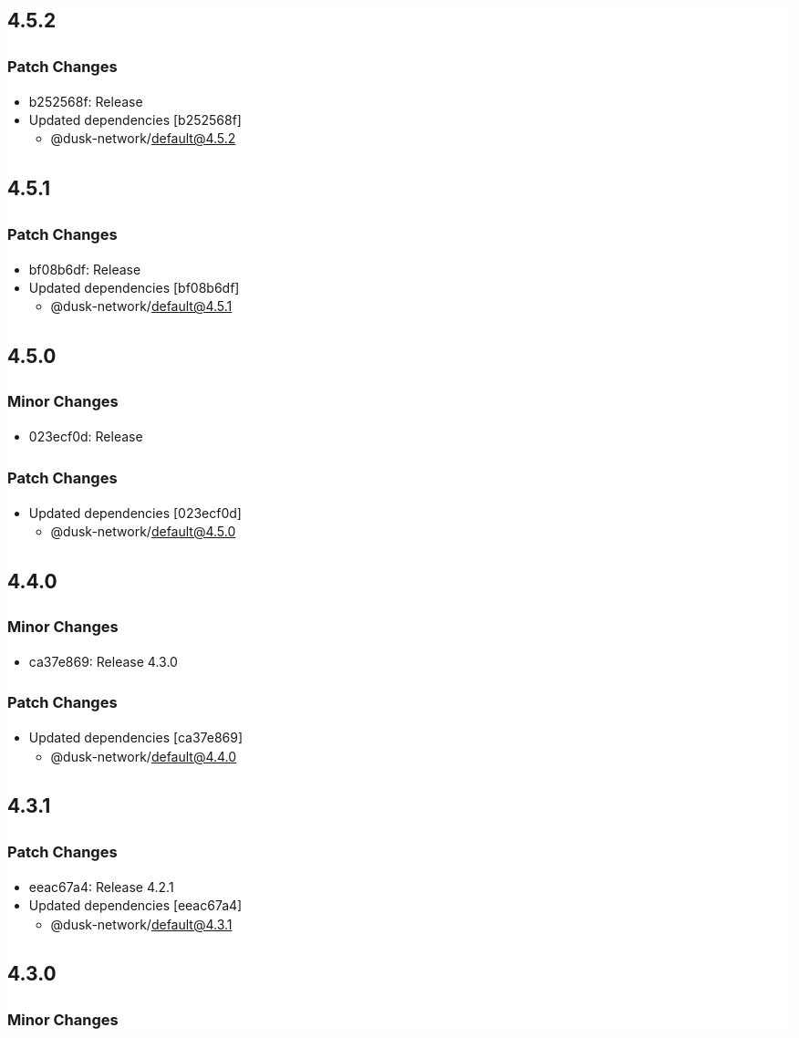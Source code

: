 ## 4.5.2

### Patch Changes

- b252568f: Release
- Updated dependencies [b252568f]
  - @dusk-network/default@4.5.2

## 4.5.1

### Patch Changes

- bf08b6df: Release
- Updated dependencies [bf08b6df]
  - @dusk-network/default@4.5.1

## 4.5.0

### Minor Changes

- 023ecf0d: Release

### Patch Changes

- Updated dependencies [023ecf0d]
  - @dusk-network/default@4.5.0

## 4.4.0

### Minor Changes

- ca37e869: Release 4.3.0

### Patch Changes

- Updated dependencies [ca37e869]
  - @dusk-network/default@4.4.0

## 4.3.1

### Patch Changes

- eeac67a4: Release 4.2.1
- Updated dependencies [eeac67a4]
  - @dusk-network/default@4.3.1

## 4.3.0

### Minor Changes
